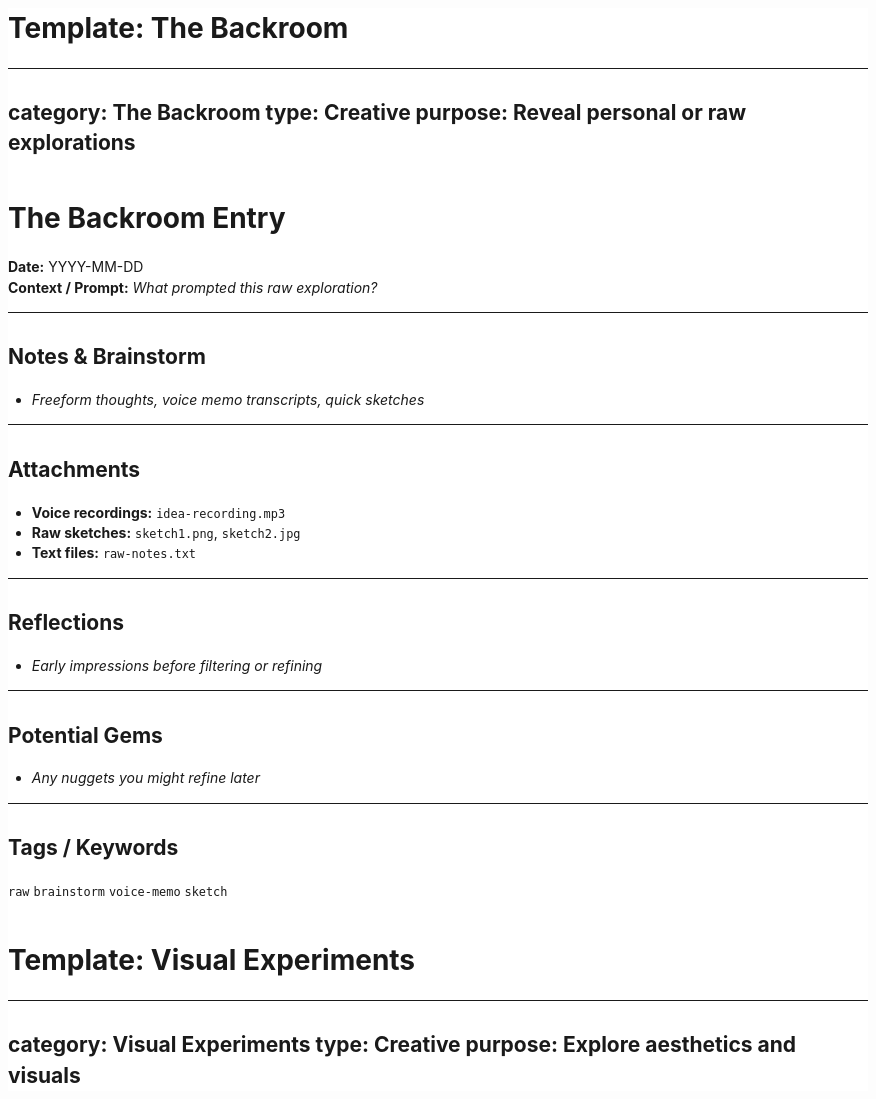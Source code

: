 
# Template: The Backroom

---
category: The Backroom
type: Creative
purpose: Reveal personal or raw explorations
---

# The Backroom Entry

**Date:** YYYY-MM-DD  
**Context / Prompt:** _What prompted this raw exploration?_

---

## Notes & Brainstorm
- _Freeform thoughts, voice memo transcripts, quick sketches_

---

## Attachments
- **Voice recordings:** `idea-recording.mp3`  
- **Raw sketches:** `sketch1.png`, `sketch2.jpg`  
- **Text files:** `raw-notes.txt`

---

## Reflections
- _Early impressions before filtering or refining_

---

## Potential Gems
- _Any nuggets you might refine later_

---

## Tags / Keywords
`raw` `brainstorm` `voice-memo` `sketch`  


# Template: Visual Experiments

---
category: Visual Experiments
type: Creative
purpose: Explore aesthetics and visuals
---
